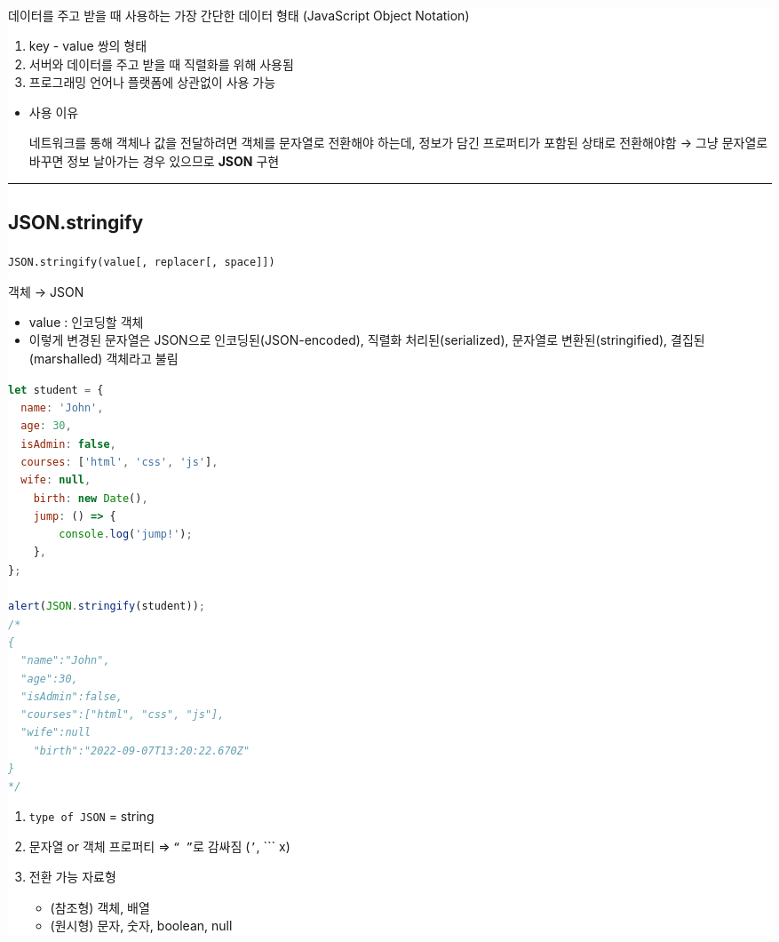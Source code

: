 데이터를 주고 받을 때 사용하는 가장 간단한 데이터 형태 (JavaScript Object Notation)

1. key - value 쌍의 형태
2. 서버와 데이터를 주고 받을 때 직렬화를 위해 사용됨
3. 프로그래밍 언어나 플랫폼에 상관없이 사용 가능
- 사용 이유
    
    네트워크를 통해 객체나 값을 전달하려면 객체를 문자열로 전환해야 하는데, 정보가 담긴 프로퍼티가 포함된 상태로 전환해야함
    → 그냥 문자열로 바꾸면 정보 날아가는 경우 있으므로 **JSON** 구현
    

---

## JSON.stringify

`JSON.stringify(value[, replacer[, space]])`

객체 → JSON

- value : 인코딩할 객체
- 이렇게 변경된 문자열은 JSON으로 인코딩된(JSON-encoded), 직렬화 처리된(serialized), 문자열로 변환된(stringified), 결집된(marshalled) 객체라고 불림

```jsx
let student = {
  name: 'John',
  age: 30,
  isAdmin: false,
  courses: ['html', 'css', 'js'],
  wife: null,
	birth: new Date(),
	jump: () => {
		console.log('jump!');
	},
};

alert(JSON.stringify(student));
/*
{
  "name":"John",
  "age":30,
  "isAdmin":false,
  "courses":["html", "css", "js"],
  "wife":null
	"birth":"2022-09-07T13:20:22.670Z"
}
*/
```

1. `type of JSON` = string
2. 문자열 or 객체 프로퍼티 ⇒  `“ ”`로 감싸짐 (`’`, ``` x)

1. 전환 가능 자료형
    - (참조형) 객체, 배열
    - (원시형) 문자, 숫자, boolean, null
